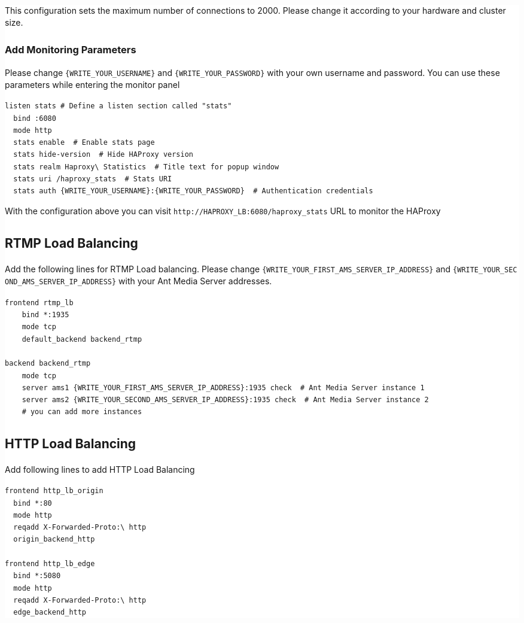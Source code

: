 This configuration sets the maximum number of connections to 2000. Please change it according to your hardware and cluster size.

### Add Monitoring Parameters 

Please change ```{WRITE_YOUR_USERNAME}``` and ```{WRITE_YOUR_PASSWORD}``` with your own username and password. You can use these parameters while entering the monitor panel

```
listen stats # Define a listen section called "stats"
  bind :6080 
  mode http
  stats enable  # Enable stats page
  stats hide-version  # Hide HAProxy version
  stats realm Haproxy\ Statistics  # Title text for popup window
  stats uri /haproxy_stats  # Stats URI
  stats auth {WRITE_YOUR_USERNAME}:{WRITE_YOUR_PASSWORD}  # Authentication credentials
```

With the configuration above you can visit ```http://HAPROXY_LB:6080/haproxy_stats``` URL to monitor the HAProxy

## RTMP Load Balancing

Add the following lines for RTMP Load balancing. Please change ```{WRITE_YOUR_FIRST_AMS_SERVER_IP_ADDRESS}``` and ```{WRITE_YOUR_SECOND_AMS_SERVER_IP_ADDRESS}``` with your Ant Media Server addresses.

```
frontend rtmp_lb
    bind *:1935 
    mode tcp
    default_backend backend_rtmp

backend backend_rtmp
    mode tcp
    server ams1 {WRITE_YOUR_FIRST_AMS_SERVER_IP_ADDRESS}:1935 check  # Ant Media Server instance 1
    server ams2 {WRITE_YOUR_SECOND_AMS_SERVER_IP_ADDRESS}:1935 check  # Ant Media Server instance 2
    # you can add more instances 
```

## HTTP Load Balancing

Add following lines to add HTTP Load Balancing

```
frontend http_lb_origin
  bind *:80
  mode http
  reqadd X-Forwarded-Proto:\ http
  origin_backend_http
  
frontend http_lb_edge
  bind *:5080
  mode http
  reqadd X-Forwarded-Proto:\ http
  edge_backend_http
```
